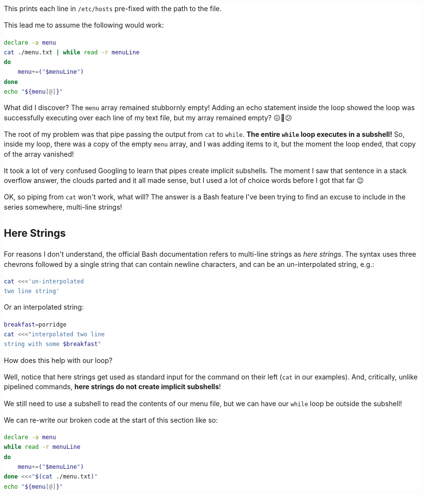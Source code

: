 This prints each line in `/etc/hosts` pre-fixed with the path to the file.

This lead me to assume the following would work:

```bash
declare -a menu
cat ./menu.txt | while read -r menuLine
do
	menu+=("$menuLine")
done
echo "${menu[@]}"
```

What did I discover? The `menu` array remained stubbornly empty! Adding an echo statement inside the loop showed the loop was successfully executing over each line of my text file, but my array remained empty? 😖🤬😕

The root of my problem was that pipe passing the output from `cat` to `while`. **The entire `while` loop executes in a subshell!** So, inside my loop, there was a copy of the empty `menu` array, and I was adding items to it, but the moment the loop ended, that copy of the array vanished!

It took a lot of very confused Googling to learn that pipes create implicit subshells. The moment I saw that sentence in a stack overflow answer, the clouds parted and it all made sense, but I used a lot of choice words before I got that far 😉

OK, so piping from `cat` won't work, what will? The answer is a Bash feature I've been trying to find an excuse to include in the series somewhere, multi-line strings!

## Here Strings

For reasons I don't understand, the official Bash documentation refers to multi-line strings as *here strings*. The syntax uses three chevrons followed by a single string that can contain newline characters, and can be an un-interpolated string, e.g.:

```bash
cat <<<'un-interpolated
two line string'
```
Or an interpolated string:

```bash
breakfast=porridge
cat <<<"interpolated two line 
string with some $breakfast"
```

How does this help with our loop?

Well, notice that here strings get used as standard input for the command on their left (`cat` in our examples). And, critically, unlike pipelined commands, **here strings do not create implicit subshells**!

We still need to use a subshell to read the contents of our menu file, but we can have our `while` loop be outside the subshell!

We can re-write our broken code at the start of this section like so:

```bash
declare -a menu
while read -r menuLine
do
	menu+=("$menuLine")
done <<<"$(cat ./menu.txt)"
echo "${menu[@]}"
```

